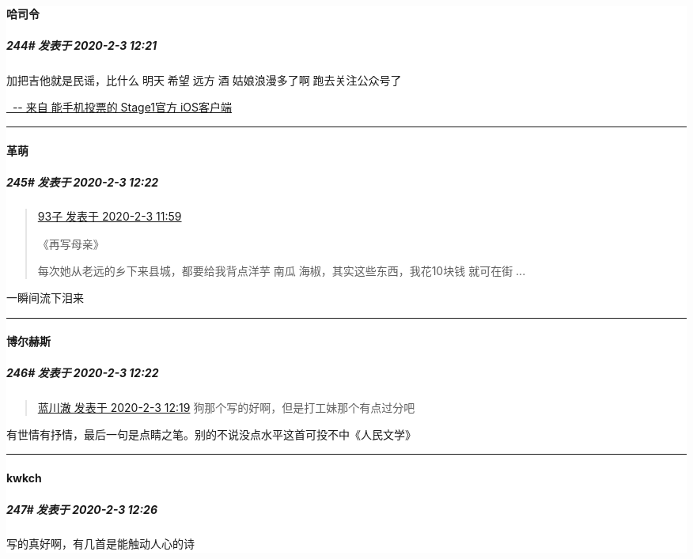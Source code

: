 ####  哈司令  
##### 244#       发表于 2020-2-3 12:21




加把吉他就是民谣，比什么 明天 希望 远方 酒 姑娘浪漫多了啊 跑去关注公众号了

[  -- 来自 能手机投票的 Stage1官方 iOS客户端](https://itunes.apple.com/fi/app/saraba1st/id1221237470?mt=8)







-----

####  革萌  
##### 245#       发表于 2020-2-3 12:22



<blockquote><a href="httphttps://bbs.saraba1st.com/2b/forum.php?mod=redirect&amp;goto=findpost&amp;pid=46313415&amp;ptid=1911963" target="_blank">93子 发表于 2020-2-3 11:59</a>

《再写母亲》

每次她从老远的乡下来县城，都要给我背点洋芋 南瓜 海椒，其实这些东西，我花10块钱 就可在街 ...</blockquote>
一瞬间流下泪来







-----

####  博尔赫斯  
##### 246#       发表于 2020-2-3 12:22



<blockquote><a href="httphttps://bbs.saraba1st.com/2b/forum.php?mod=redirect&amp;goto=findpost&amp;pid=46313579&amp;ptid=1911963" target="_blank">蓝川澈 发表于 2020-2-3 12:19</a>
狗那个写的好啊，但是打工妹那个有点过分吧</blockquote>
有世情有抒情，最后一句是点睛之笔。别的不说没点水平这首可投不中《人民文学》







-----

####  kwkch  
##### 247#       发表于 2020-2-3 12:26




写的真好啊，有几首是能触动人心的诗


